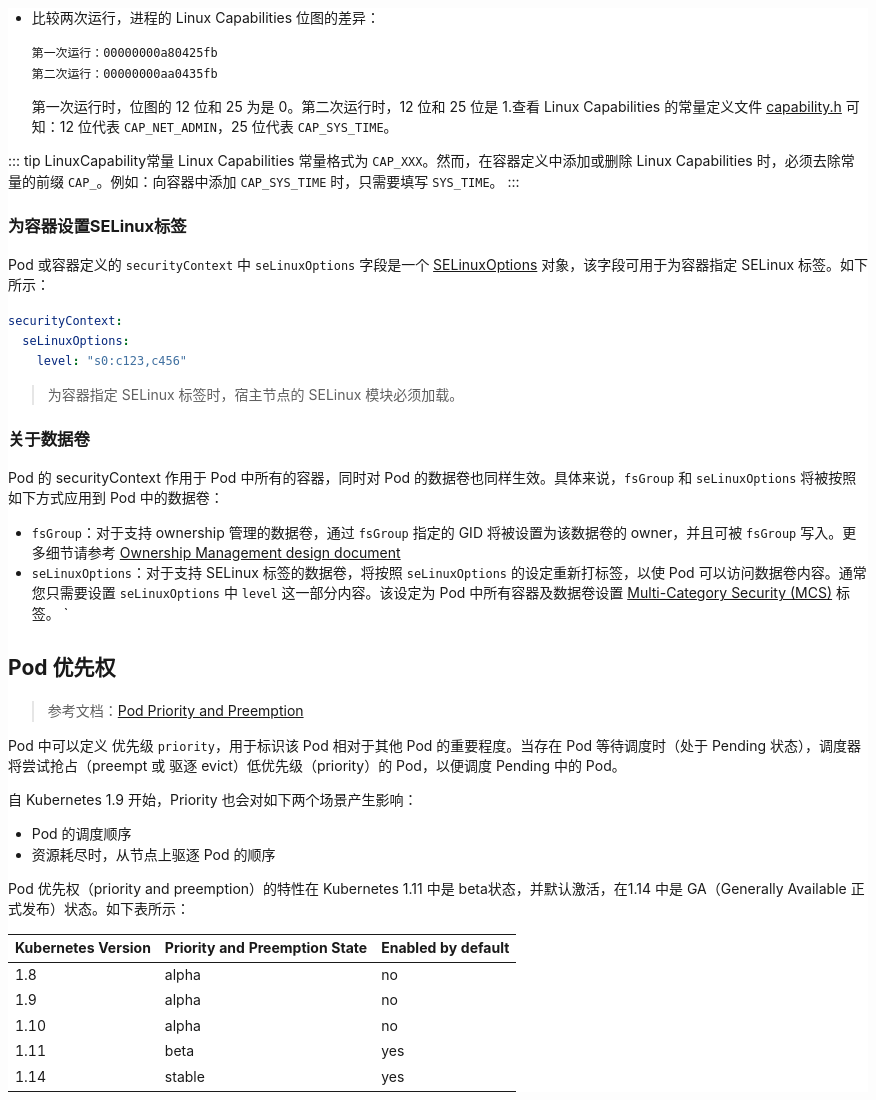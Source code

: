 * 比较两次运行，进程的 Linux Capabilities 位图的差异：
  ```
  第一次运行：00000000a80425fb
  第二次运行：00000000aa0435fb
  ```
  第一次运行时，位图的 12 位和 25 为是 0。第二次运行时，12 位和 25 位是 1.查看 Linux Capabilities 的常量定义文件 [capability.h](https://github.com/torvalds/linux/blob/master/include/uapi/linux/capability.h) 可知：12 位代表 `CAP_NET_ADMIN`，25 位代表 `CAP_SYS_TIME`。

::: tip LinuxCapability常量
Linux Capabilities 常量格式为 `CAP_XXX`。然而，在容器定义中添加或删除 Linux Capabilities 时，必须去除常量的前缀 `CAP_`。例如：向容器中添加 `CAP_SYS_TIME` 时，只需要填写 `SYS_TIME`。
:::


### 为容器设置SELinux标签

Pod 或容器定义的 `securityContext` 中 `seLinuxOptions` 字段是一个 [SELinuxOptions](https://kubernetes.io/docs/reference/generated/kubernetes-api/v1.16/#selinuxoptions-v1-core) 对象，该字段可用于为容器指定 SELinux 标签。如下所示：

``` yaml
securityContext:
  seLinuxOptions:
    level: "s0:c123,c456"
```

> 为容器指定 SELinux 标签时，宿主节点的 SELinux 模块必须加载。

### 关于数据卷

Pod 的 securityContext 作用于 Pod 中所有的容器，同时对 Pod 的数据卷也同样生效。具体来说，`fsGroup` 和 `seLinuxOptions` 将被按照如下方式应用到 Pod 中的数据卷：
* `fsGroup`：对于支持 ownership 管理的数据卷，通过 `fsGroup` 指定的 GID 将被设置为该数据卷的 owner，并且可被 `fsGroup` 写入。更多细节请参考 [Ownership Management design document](https://github.com/kubernetes/community/blob/master/contributors/design-proposals/storage/volume-ownership-management.md)
* `seLinuxOptions`：对于支持 SELinux 标签的数据卷，将按照 `seLinuxOptions` 的设定重新打标签，以使 Pod 可以访问数据卷内容。通常您只需要设置 `seLinuxOptions` 中 `level` 这一部分内容。该设定为 Pod 中所有容器及数据卷设置 [Multi-Category Security (MCS)](https://selinuxproject.org/page/NB_MLS) 标签。
`

## Pod 优先权

> 参考文档：[Pod Priority and Preemption](https://kubernetes.io/docs/concepts/configuration/pod-priority-preemption/)

Pod 中可以定义 优先级 `priority`，用于标识该 Pod 相对于其他 Pod 的重要程度。当存在 Pod 等待调度时（处于 Pending 状态），调度器将尝试抢占（preempt 或 驱逐 evict）低优先级（priority）的 Pod，以便调度 Pending 中的 Pod。

自 Kubernetes 1.9 开始，Priority 也会对如下两个场景产生影响：
* Pod 的调度顺序
* 资源耗尽时，从节点上驱逐 Pod 的顺序

Pod 优先权（priority and preemption）的特性在 Kubernetes 1.11 中是 beta状态，并默认激活，在1.14 中是 GA（Generally Available 正式发布）状态。如下表所示：

| Kubernetes Version | Priority and Preemption State | Enabled by default |
| ------------------ | ----------------------------- | ------------------ |
| 1.8                | alpha                         | no                 |
| 1.9                | alpha                         | no                 |
| 1.10               | alpha                         | no                 |
| 1.11               | beta                          | yes                |
| 1.14               | stable                        | yes                |
